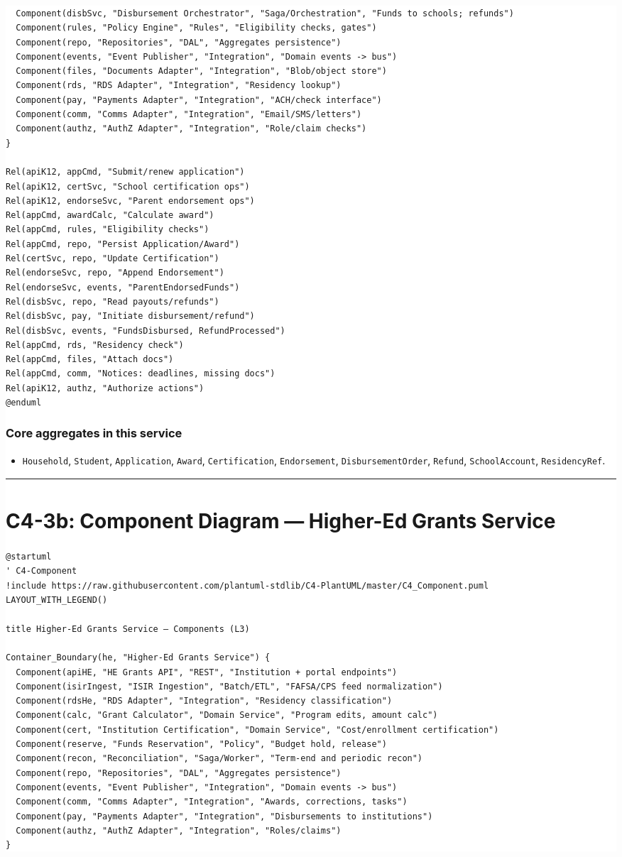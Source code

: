 ```plantuml
  Component(disbSvc, "Disbursement Orchestrator", "Saga/Orchestration", "Funds to schools; refunds")
  Component(rules, "Policy Engine", "Rules", "Eligibility checks, gates")
  Component(repo, "Repositories", "DAL", "Aggregates persistence")
  Component(events, "Event Publisher", "Integration", "Domain events -> bus")
  Component(files, "Documents Adapter", "Integration", "Blob/object store")
  Component(rds, "RDS Adapter", "Integration", "Residency lookup")
  Component(pay, "Payments Adapter", "Integration", "ACH/check interface")
  Component(comm, "Comms Adapter", "Integration", "Email/SMS/letters")
  Component(authz, "AuthZ Adapter", "Integration", "Role/claim checks")
}

Rel(apiK12, appCmd, "Submit/renew application")
Rel(apiK12, certSvc, "School certification ops")
Rel(apiK12, endorseSvc, "Parent endorsement ops")
Rel(appCmd, awardCalc, "Calculate award")
Rel(appCmd, rules, "Eligibility checks")
Rel(appCmd, repo, "Persist Application/Award")
Rel(certSvc, repo, "Update Certification")
Rel(endorseSvc, repo, "Append Endorsement")
Rel(endorseSvc, events, "ParentEndorsedFunds")
Rel(disbSvc, repo, "Read payouts/refunds")
Rel(disbSvc, pay, "Initiate disbursement/refund")
Rel(disbSvc, events, "FundsDisbursed, RefundProcessed")
Rel(appCmd, rds, "Residency check")
Rel(appCmd, files, "Attach docs")
Rel(appCmd, comm, "Notices: deadlines, missing docs")
Rel(apiK12, authz, "Authorize actions")
@enduml
```

### Core aggregates in this service

* `Household`, `Student`, `Application`, `Award`, `Certification`, `Endorsement`, `DisbursementOrder`, `Refund`, `SchoolAccount`, `ResidencyRef`.

* * *

# C4-3b: Component Diagram — Higher-Ed Grants Service

```plantuml
@startuml
' C4-Component
!include https://raw.githubusercontent.com/plantuml-stdlib/C4-PlantUML/master/C4_Component.puml
LAYOUT_WITH_LEGEND()

title Higher-Ed Grants Service — Components (L3)

Container_Boundary(he, "Higher-Ed Grants Service") {
  Component(apiHE, "HE Grants API", "REST", "Institution + portal endpoints")
  Component(isirIngest, "ISIR Ingestion", "Batch/ETL", "FAFSA/CPS feed normalization")
  Component(rdsHe, "RDS Adapter", "Integration", "Residency classification")
  Component(calc, "Grant Calculator", "Domain Service", "Program edits, amount calc")
  Component(cert, "Institution Certification", "Domain Service", "Cost/enrollment certification")
  Component(reserve, "Funds Reservation", "Policy", "Budget hold, release")
  Component(recon, "Reconciliation", "Saga/Worker", "Term-end and periodic recon")
  Component(repo, "Repositories", "DAL", "Aggregates persistence")
  Component(events, "Event Publisher", "Integration", "Domain events -> bus")
  Component(comm, "Comms Adapter", "Integration", "Awards, corrections, tasks")
  Component(pay, "Payments Adapter", "Integration", "Disbursements to institutions")
  Component(authz, "AuthZ Adapter", "Integration", "Roles/claims")
}

```